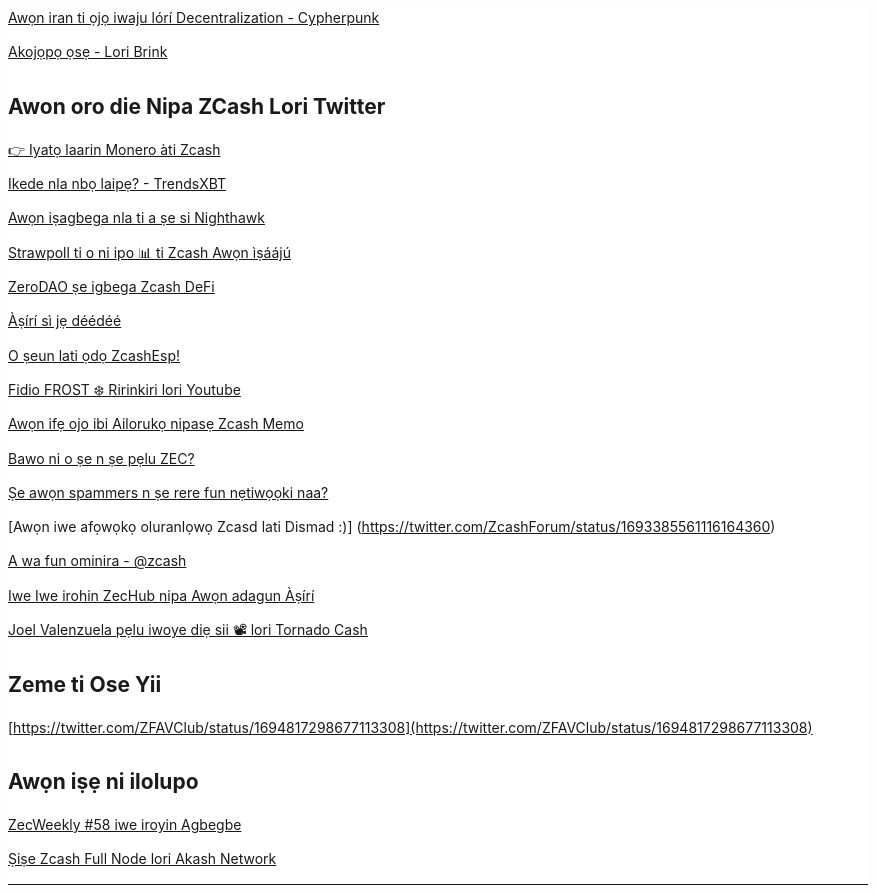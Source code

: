 [Awọn iran ti ọjọ iwaju lórí Decentralization - Cypherpunk](https://www.cypherpunktimes.com/visions-of-a-decentralised-future/) 

[Akojọpọ ọsẹ - Lori Brink](https://onthebrink-podcast.com/roundup-08-25-23/) 



## Awon oro die Nipa ZCash Lori Twitter
[👉 Iyatọ laarin Monero àti Zcash](https://twitter.com/MKjrstad/status/1695814999405379672) 

[Ikede nla nbọ laipẹ? - TrendsXBT](https://twitter.com/TrendsXBT/status/1694891818226213127) 

[Awọn iṣagbega nla ti a ṣe si Nighthawk](https://twitter.com/aiyadt/status/1694973730856866228) 

[Strawpoll ti o ni ipo 📊 ti Zcash Awọn ìṣáájú](https://twitter.com/nate_zec/status/1694405933638861048) 

[ZeroDAO ṣe igbega Zcash DeFi](https://twitter.com/zerodaoHQ/status/1694762728345456889) 

[Àṣírí sì jẹ déédéé](https://twitter.com/ZecHub/status/1694417573541007445) 

[O ṣeun lati ọdọ ZcashEsp!](https://twitter.com/zcashesp/status/1694861382154338648) 

[Fidio FROST ❄️  Ririnkiri lori Youtube](https://twitter.com/ZcashFoundation/status/1694410320859545939) 

[Awọn ifẹ ojo ibi Ailorukọ nipasẹ Zcash Memo](https://twitter.com/AyanlajaAdebola/status/1695721838943289694) 

[Bawo ni o ṣe n ṣe pẹlu ZEC?](https://twitter.com/ZcashForum/status/1693520113797116406) 

[Ṣe awọn spammers n ṣe rere fun nẹtiwọọki naa?](https://twitter.com/ZcashForum/status/1693430229044445287) 

[Awọn iwe afọwọkọ oluranlọwọ Zcasd lati Dismad :)] (https://twitter.com/ZcashForum/status/1693385561116164360) 

[A wa fun ominira - @zcash](https://twitter.com/zcash/status/1669397156212375583) 

[Iwe Iwe irohin ZecHub nipa Awọn adagun Àṣírí](https://twitter.com/ZecHub/status/1695082959911403585) 


[Joel Valenzuela pẹlu iwoye diẹ sii 📽️ lori Tornado Cash](https://twitter.com/TheDesertLynx/status/1694816146355036620) 




## Zeme ti Ose Yii 

[https://twitter.com/ZFAVClub/status/1694817298677113308](https://twitter.com/ZFAVClub/status/1694817298677113308) 


## Awọn iṣẹ ni ilolupo
[ZecWeekly #58  iwe iroyin Agbegbe](https://app.dework.xyz/zechub-2424/board?taskId=102e34d1-8f77-45d1-bd4f-d3d8f2a040ce) 

[Ṣiṣe Zcash Full Node lori Akash Network](https://app.dework.xyz/zechub-2424/board?taskId=543cab70-627d-4222-a712-9fb8768abe9c)

---